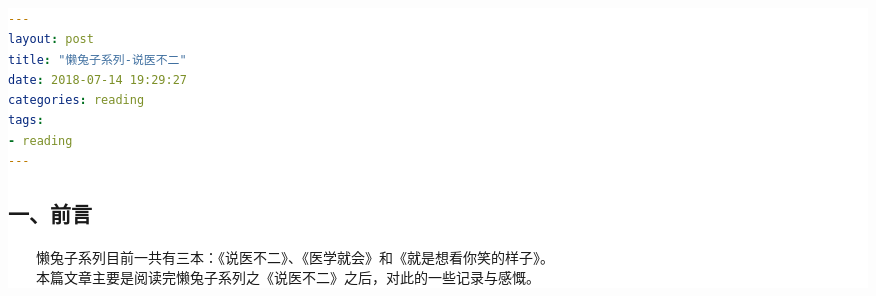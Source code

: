 ```yaml
---
layout: post
title: "懒兔子系列-说医不二"
date: 2018-07-14 19:29:27
categories: reading
tags:
- reading
---
```

## 一、前言

　　懒兔子系列目前一共有三本：《说医不二》、《医学就会》和《就是想看你笑的样子》。  
　　本篇文章主要是阅读完懒兔子系列之《说医不二》之后，对此的一些记录与感慨。
